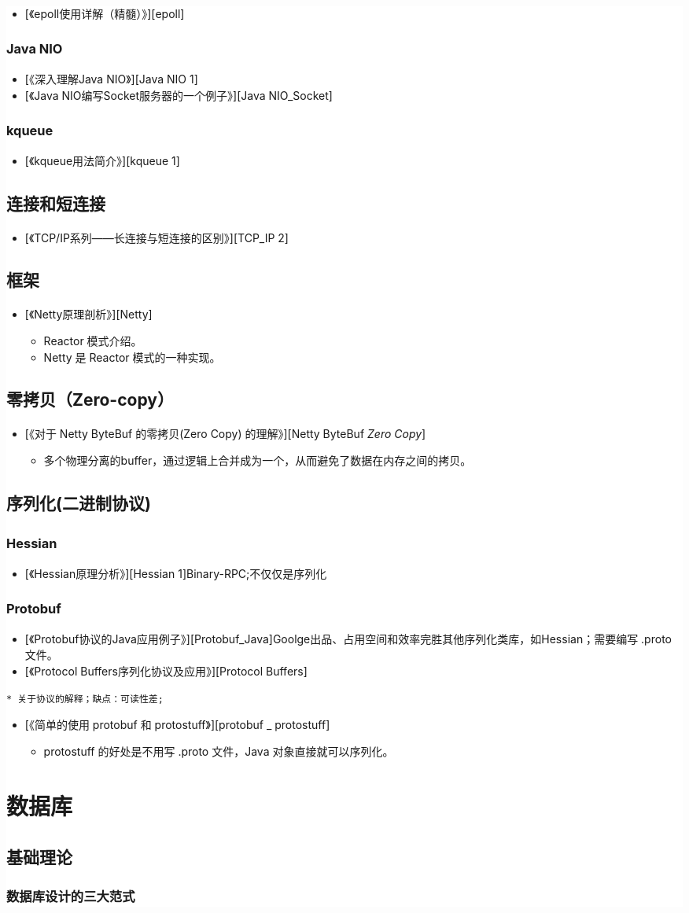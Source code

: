  *  [《epoll使用详解（精髓）》][epoll]

### Java NIO ###

 *  [《深入理解Java NIO》][Java NIO 1]
 *  [《Java NIO编写Socket服务器的一个例子》][Java NIO_Socket]

### kqueue ###

 *  [《kqueue用法简介》][kqueue 1]

## 连接和短连接 ##

 *  [《TCP/IP系列——长连接与短连接的区别》][TCP_IP 2]

## 框架 ##

 *  [《Netty原理剖析》][Netty]
    
     *  Reactor 模式介绍。
     *  Netty 是 Reactor 模式的一种实现。

## 零拷贝（Zero-copy） ##

 *  [《对于 Netty ByteBuf 的零拷贝(Zero Copy) 的理解》][Netty ByteBuf _Zero Copy_]
    
     *  多个物理分离的buffer，通过逻辑上合并成为一个，从而避免了数据在内存之间的拷贝。

## 序列化(二进制协议) ##

### Hessian ###

 *  [《Hessian原理分析》][Hessian 1]Binary-RPC;不仅仅是序列化

### Protobuf ###

 *  [《Protobuf协议的Java应用例子》][Protobuf_Java]Goolge出品、占用空间和效率完胜其他序列化类库，如Hessian；需要编写 .proto 文件。
 *  [《Protocol Buffers序列化协议及应用》][Protocol Buffers]

``````````
* 关于协议的解释；缺点：可读性差;
``````````

 *  [《简单的使用 protobuf 和 protostuff》][protobuf _ protostuff]
    
     *  protostuff 的好处是不用写 .proto 文件，Java 对象直接就可以序列化。

# 数据库 #

## 基础理论 ##

### 数据库设计的三大范式 ###
